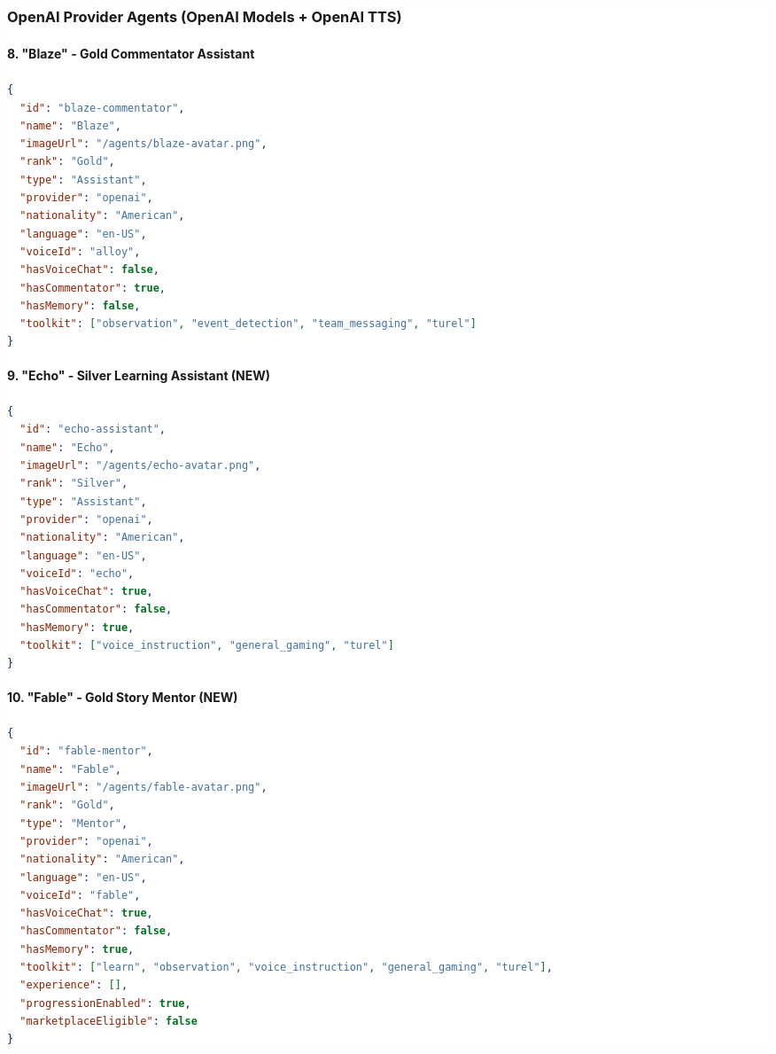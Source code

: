 ### **OpenAI Provider Agents** (OpenAI Models + OpenAI TTS)

#### 8. **"Blaze" - Gold Commentator Assistant**
```json
{
  "id": "blaze-commentator",
  "name": "Blaze",
  "imageUrl": "/agents/blaze-avatar.png",
  "rank": "Gold",
  "type": "Assistant",
  "provider": "openai",
  "nationality": "American",
  "language": "en-US",
  "voiceId": "alloy",
  "hasVoiceChat": false,
  "hasCommentator": true,
  "hasMemory": false,
  "toolkit": ["observation", "event_detection", "team_messaging", "turel"]
}
```

#### 9. **"Echo" - Silver Learning Assistant** (NEW)
```json
{
  "id": "echo-assistant",
  "name": "Echo",
  "imageUrl": "/agents/echo-avatar.png",
  "rank": "Silver",
  "type": "Assistant",
  "provider": "openai",
  "nationality": "American",
  "language": "en-US",
  "voiceId": "echo",
  "hasVoiceChat": true,
  "hasCommentator": false,
  "hasMemory": true,
  "toolkit": ["voice_instruction", "general_gaming", "turel"]
}
```

#### 10. **"Fable" - Gold Story Mentor** (NEW)
```json
{
  "id": "fable-mentor",
  "name": "Fable",
  "imageUrl": "/agents/fable-avatar.png",
  "rank": "Gold",
  "type": "Mentor",
  "provider": "openai",
  "nationality": "American",
  "language": "en-US",
  "voiceId": "fable",
  "hasVoiceChat": true,
  "hasCommentator": false,
  "hasMemory": true,
  "toolkit": ["learn", "observation", "voice_instruction", "general_gaming", "turel"],
  "experience": [],
  "progressionEnabled": true,
  "marketplaceEligible": false
}
```
